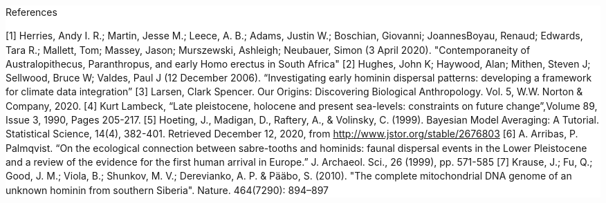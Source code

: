

References

[1] Herries, Andy I. R.; Martin, Jesse M.; Leece, A. B.; Adams, Justin W.; Boschian, Giovanni; JoannesBoyau, Renaud; Edwards, Tara R.; Mallett, Tom; Massey, Jason; Murszewski, Ashleigh; Neubauer,
Simon (3 April 2020). "Contemporaneity of Australopithecus, Paranthropus, and early Homo erectus in
South Africa"
[2] Hughes, John K; Haywood, Alan; Mithen, Steven J; Sellwood, Bruce W; Valdes, Paul J (12 December
2006). “Investigating early hominin dispersal patterns: developing a framework for climate data
integration”
[3] Larsen, Clark Spencer. Our Origins: Discovering Biological Anthropology. Vol. 5, W.W. Norton &
Company, 2020.
[4] Kurt Lambeck, “Late pleistocene, holocene and present sea-levels: constraints on future
change”,Volume 89, Issue 3, 1990, Pages 205-217.
[5] Hoeting, J., Madigan, D., Raftery, A., & Volinsky, C. (1999). Bayesian Model Averaging: A
Tutorial. Statistical Science, 14(4), 382-401. Retrieved December 12, 2020, from
http://www.jstor.org/stable/2676803
[6] A. Arribas, P. Palmqvist. “On the ecological connection between sabre-tooths and hominids: faunal
dispersal events in the Lower Pleistocene and a review of the evidence for the first human arrival in
Europe.” J. Archaeol. Sci., 26 (1999), pp. 571-585
[7] Krause, J.; Fu, Q.; Good, J. M.; Viola, B.; Shunkov, M. V.; Derevianko, A. P. & Pääbo,
S. (2010). "The complete mitochondrial DNA genome of an unknown hominin from southern
Siberia". Nature. 464(7290): 894–897
